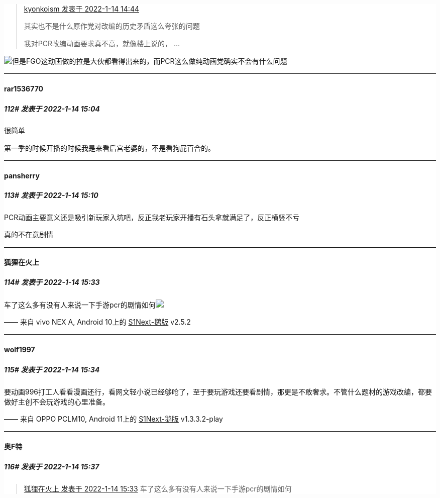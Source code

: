 <blockquote><a href="httphttps://bbs.saraba1st.com/2b/forum.php?mod=redirect&amp;goto=findpost&amp;pid=54288320&amp;ptid=2047221" target="_blank">kyonkoism 发表于 2022-1-14 14:44</a>

其实也不是什么原作党对改编的历史矛盾这么夸张的问题

我对PCR改编动画要求真不高，就像楼上说的， ...</blockquote>
<img src="https://static.saraba1st.com/image/smiley/face2017/067.png" referrerpolicy="no-referrer">但是FGO这动画做的拉是大伙都看得出来的，而PCR这么做纯动画党确实不会有什么问题

*****

####  rar1536770  
##### 112#       发表于 2022-1-14 15:04

很简单

第一季的时候开播的时候我是来看后宫老婆的，不是看狗屁百合的。



*****

####  pansherry  
##### 113#       发表于 2022-1-14 15:10

PCR动画主要意义还是吸引新玩家入坑吧，反正我老玩家开播有石头拿就满足了，反正横竖不亏

真的不在意剧情



*****

####  狐狸在火上  
##### 114#       发表于 2022-1-14 15:33

车了这么多有没有人来说一下手游pcr的剧情如何<img src="https://static.saraba1st.com/image/smiley/face2017/019.png" referrerpolicy="no-referrer">

—— 来自 vivo NEX A, Android 10上的 [S1Next-鹅版](https://github.com/ykrank/S1-Next/releases) v2.5.2

*****

####  wolf1997  
##### 115#       发表于 2022-1-14 15:34

要动画996打工人看看漫画还行，看网文轻小说已经够呛了，至于要玩游戏还要看剧情，那更是不敢奢求。不管什么题材的游戏改编，都要做好主创不会玩游戏的心里准备。

—— 来自 OPPO PCLM10, Android 11上的 [S1Next-鹅版](https://github.com/ykrank/S1-Next/releases) v1.3.3.2-play

*****

####  奥F特  
##### 116#       发表于 2022-1-14 15:37

<blockquote><a href="httphttps://bbs.saraba1st.com/2b/forum.php?mod=redirect&amp;goto=findpost&amp;pid=54289176&amp;ptid=2047221" target="_blank">狐狸在火上 发表于 2022-1-14 15:33</a>
车了这么多有没有人来说一下手游pcr的剧情如何

